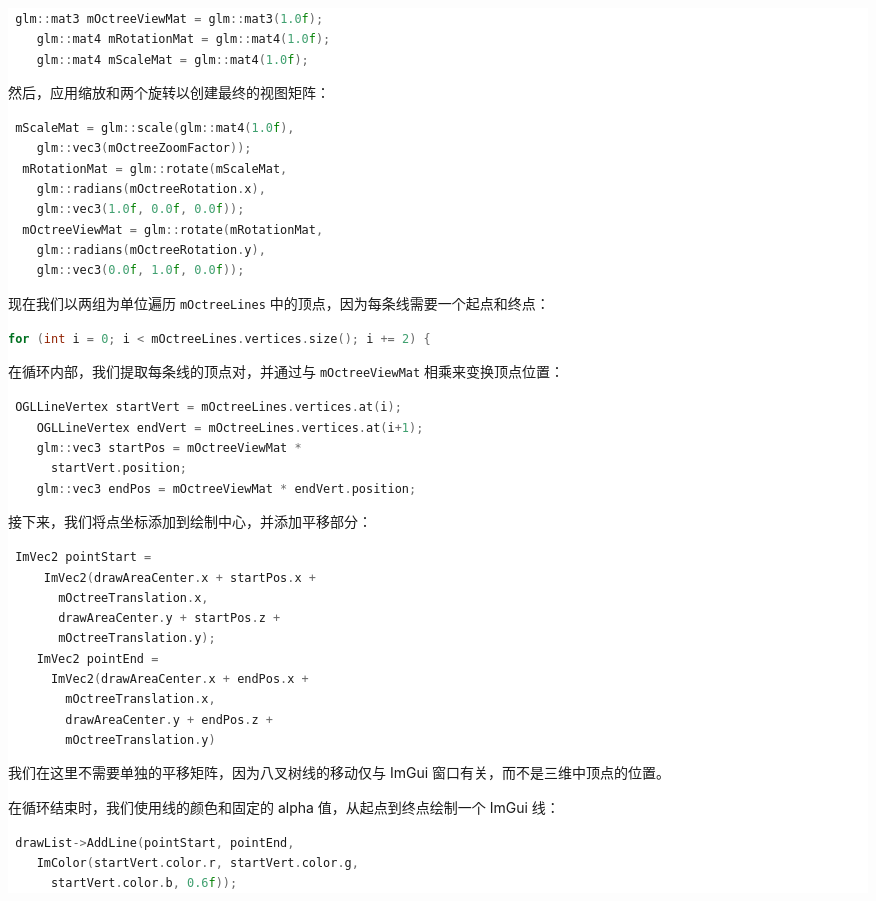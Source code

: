 ```cpp
 glm::mat3 mOctreeViewMat = glm::mat3(1.0f);
    glm::mat4 mRotationMat = glm::mat4(1.0f);
    glm::mat4 mScaleMat = glm::mat4(1.0f); 
```

然后，应用缩放和两个旋转以创建最终的视图矩阵：

```cpp
 mScaleMat = glm::scale(glm::mat4(1.0f),
    glm::vec3(mOctreeZoomFactor));
  mRotationMat = glm::rotate(mScaleMat,
    glm::radians(mOctreeRotation.x),
    glm::vec3(1.0f, 0.0f, 0.0f));
  mOctreeViewMat = glm::rotate(mRotationMat,
    glm::radians(mOctreeRotation.y),
    glm::vec3(0.0f, 1.0f, 0.0f)); 
```

现在我们以两组为单位遍历 `mOctreeLines` 中的顶点，因为每条线需要一个起点和终点：

```cpp
for (int i = 0; i < mOctreeLines.vertices.size(); i += 2) { 
```

在循环内部，我们提取每条线的顶点对，并通过与 `mOctreeViewMat` 相乘来变换顶点位置：

```cpp
 OGLLineVertex startVert = mOctreeLines.vertices.at(i);
    OGLLineVertex endVert = mOctreeLines.vertices.at(i+1);
    glm::vec3 startPos = mOctreeViewMat *
      startVert.position;
    glm::vec3 endPos = mOctreeViewMat * endVert.position; 
```

接下来，我们将点坐标添加到绘制中心，并添加平移部分：

```cpp
 ImVec2 pointStart =
     ImVec2(drawAreaCenter.x + startPos.x +
       mOctreeTranslation.x,
       drawAreaCenter.y + startPos.z +
       mOctreeTranslation.y);
    ImVec2 pointEnd =
      ImVec2(drawAreaCenter.x + endPos.x +
        mOctreeTranslation.x,
        drawAreaCenter.y + endPos.z +
        mOctreeTranslation.y) 
```

我们在这里不需要单独的平移矩阵，因为八叉树线的移动仅与 ImGui 窗口有关，而不是三维中顶点的位置。

在循环结束时，我们使用线的颜色和固定的 alpha 值，从起点到终点绘制一个 ImGui 线：

```cpp
 drawList->AddLine(pointStart, pointEnd,
    ImColor(startVert.color.r, startVert.color.g,
      startVert.color.b, 0.6f)); 
```
